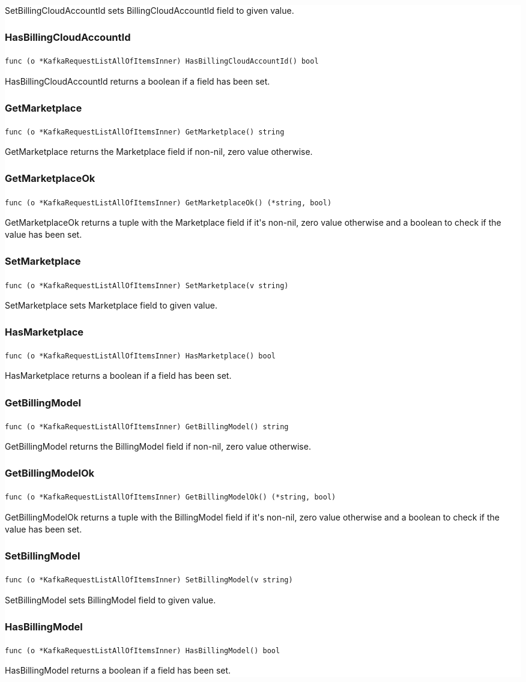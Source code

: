 SetBillingCloudAccountId sets BillingCloudAccountId field to given value.

### HasBillingCloudAccountId

`func (o *KafkaRequestListAllOfItemsInner) HasBillingCloudAccountId() bool`

HasBillingCloudAccountId returns a boolean if a field has been set.

### GetMarketplace

`func (o *KafkaRequestListAllOfItemsInner) GetMarketplace() string`

GetMarketplace returns the Marketplace field if non-nil, zero value otherwise.

### GetMarketplaceOk

`func (o *KafkaRequestListAllOfItemsInner) GetMarketplaceOk() (*string, bool)`

GetMarketplaceOk returns a tuple with the Marketplace field if it's non-nil, zero value otherwise
and a boolean to check if the value has been set.

### SetMarketplace

`func (o *KafkaRequestListAllOfItemsInner) SetMarketplace(v string)`

SetMarketplace sets Marketplace field to given value.

### HasMarketplace

`func (o *KafkaRequestListAllOfItemsInner) HasMarketplace() bool`

HasMarketplace returns a boolean if a field has been set.

### GetBillingModel

`func (o *KafkaRequestListAllOfItemsInner) GetBillingModel() string`

GetBillingModel returns the BillingModel field if non-nil, zero value otherwise.

### GetBillingModelOk

`func (o *KafkaRequestListAllOfItemsInner) GetBillingModelOk() (*string, bool)`

GetBillingModelOk returns a tuple with the BillingModel field if it's non-nil, zero value otherwise
and a boolean to check if the value has been set.

### SetBillingModel

`func (o *KafkaRequestListAllOfItemsInner) SetBillingModel(v string)`

SetBillingModel sets BillingModel field to given value.

### HasBillingModel

`func (o *KafkaRequestListAllOfItemsInner) HasBillingModel() bool`

HasBillingModel returns a boolean if a field has been set.
